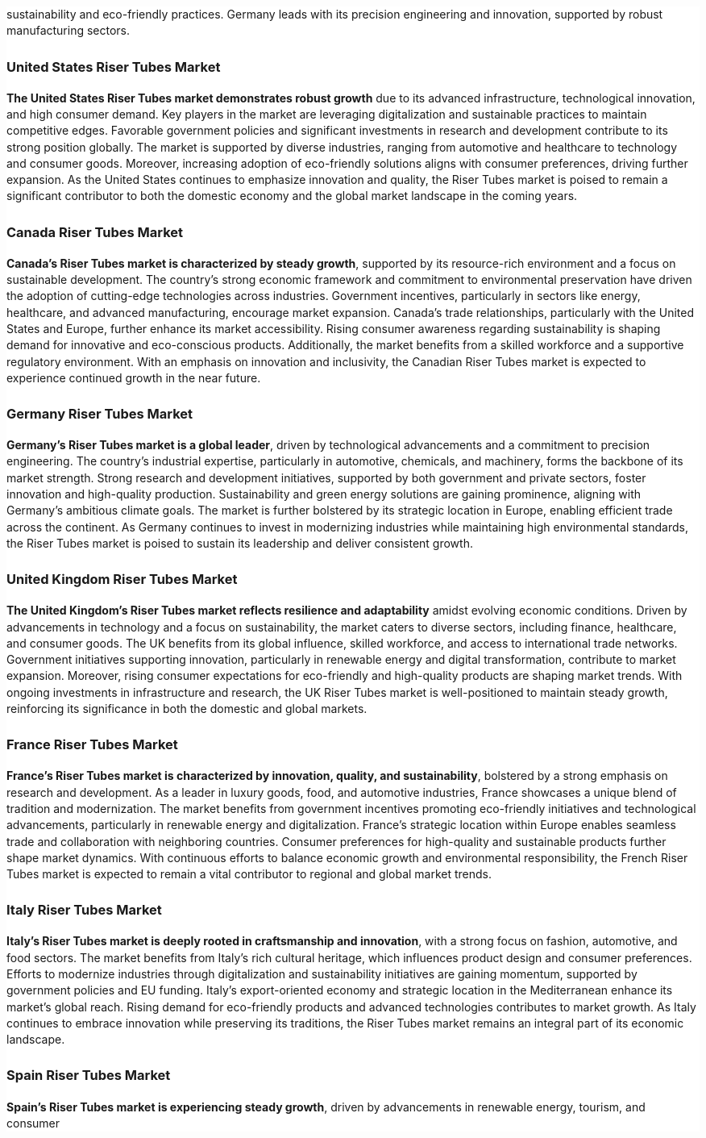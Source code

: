sustainability and eco-friendly practices. Germany leads with its precision engineering and innovation, supported by robust manufacturing sectors.</span></em></p></blockquote><h3><strong>United States Riser Tubes Market</strong></h3><p><strong>The United States Riser Tubes market demonstrates robust growth</strong> due to its advanced infrastructure, technological innovation, and high consumer demand. Key players in the market are leveraging digitalization and sustainable practices to maintain competitive edges. Favorable government policies and significant investments in research and development contribute to its strong position globally. The market is supported by diverse industries, ranging from automotive and healthcare to technology and consumer goods. Moreover, increasing adoption of eco-friendly solutions aligns with consumer preferences, driving further expansion. As the United States continues to emphasize innovation and quality, the Riser Tubes market is poised to remain a significant contributor to both the domestic economy and the global market landscape in the coming years.</p><h3><strong>Canada Riser Tubes Market</strong></h3><p><strong>Canada&rsquo;s Riser Tubes market is characterized by steady growth</strong>, supported by its resource-rich environment and a focus on sustainable development. The country&rsquo;s strong economic framework and commitment to environmental preservation have driven the adoption of cutting-edge technologies across industries. Government incentives, particularly in sectors like energy, healthcare, and advanced manufacturing, encourage market expansion. Canada&rsquo;s trade relationships, particularly with the United States and Europe, further enhance its market accessibility. Rising consumer awareness regarding sustainability is shaping demand for innovative and eco-conscious products. Additionally, the market benefits from a skilled workforce and a supportive regulatory environment. With an emphasis on innovation and inclusivity, the Canadian Riser Tubes market is expected to experience continued growth in the near future.</p><h3><strong>Germany Riser Tubes Market</strong></h3><p><strong>Germany&rsquo;s Riser Tubes market is a global leader</strong>, driven by technological advancements and a commitment to precision engineering. The country&rsquo;s industrial expertise, particularly in automotive, chemicals, and machinery, forms the backbone of its market strength. Strong research and development initiatives, supported by both government and private sectors, foster innovation and high-quality production. Sustainability and green energy solutions are gaining prominence, aligning with Germany&rsquo;s ambitious climate goals. The market is further bolstered by its strategic location in Europe, enabling efficient trade across the continent. As Germany continues to invest in modernizing industries while maintaining high environmental standards, the Riser Tubes market is poised to sustain its leadership and deliver consistent growth.</p><h3><strong>United Kingdom Riser Tubes Market</strong></h3><p><strong>The United Kingdom&rsquo;s Riser Tubes market reflects resilience and adaptability</strong> amidst evolving economic conditions. Driven by advancements in technology and a focus on sustainability, the market caters to diverse sectors, including finance, healthcare, and consumer goods. The UK benefits from its global influence, skilled workforce, and access to international trade networks. Government initiatives supporting innovation, particularly in renewable energy and digital transformation, contribute to market expansion. Moreover, rising consumer expectations for eco-friendly and high-quality products are shaping market trends. With ongoing investments in infrastructure and research, the UK Riser Tubes market is well-positioned to maintain steady growth, reinforcing its significance in both the domestic and global markets.</p><h3><strong>France Riser Tubes Market</strong></h3><p><strong>France&rsquo;s Riser Tubes market is characterized by innovation, quality, and sustainability</strong>, bolstered by a strong emphasis on research and development. As a leader in luxury goods, food, and automotive industries, France showcases a unique blend of tradition and modernization. The market benefits from government incentives promoting eco-friendly initiatives and technological advancements, particularly in renewable energy and digitalization. France&rsquo;s strategic location within Europe enables seamless trade and collaboration with neighboring countries. Consumer preferences for high-quality and sustainable products further shape market dynamics. With continuous efforts to balance economic growth and environmental responsibility, the French Riser Tubes market is expected to remain a vital contributor to regional and global market trends.</p><h3><strong>Italy Riser Tubes Market</strong></h3><p><strong>Italy&rsquo;s Riser Tubes market is deeply rooted in craftsmanship and innovation</strong>, with a strong focus on fashion, automotive, and food sectors. The market benefits from Italy&rsquo;s rich cultural heritage, which influences product design and consumer preferences. Efforts to modernize industries through digitalization and sustainability initiatives are gaining momentum, supported by government policies and EU funding. Italy&rsquo;s export-oriented economy and strategic location in the Mediterranean enhance its market&rsquo;s global reach. Rising demand for eco-friendly products and advanced technologies contributes to market growth. As Italy continues to embrace innovation while preserving its traditions, the Riser Tubes market remains an integral part of its economic landscape.</p><h3><strong>Spain Riser Tubes Market</strong></h3><p><strong>Spain&rsquo;s Riser Tubes market is experiencing steady growth</strong>, driven by advancements in renewable energy, tourism, and consumer